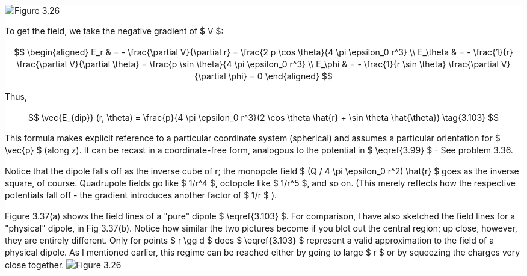 
![Figure 3.26](../img/3.26.png)

To get the field, we take the negative gradient of $ V $:

$$
\begin{aligned}
E_r & = - \frac{\partial V}{\partial r} = \frac{2 p \cos \theta}{4 \pi \epsilon_0 r^3} \\
E_\theta & = - \frac{1}{r} \frac{\partial V}{\partial \theta} = \frac{p \sin \theta}{4 \pi \epsilon_0 r^3} \\
E_\phi & = - \frac{1}{r \sin \theta} \frac{\partial V}{\partial \phi} = 0 
\end{aligned}
$$

Thus,

$$
\vec{E_{dip}} (r, \theta) = \frac{p}{4 \pi \epsilon_0 r^3}(2 \cos \theta \hat{r} + \sin \theta \hat{\theta}) \tag{3.103} 
$$

This formula makes explicit reference to a particular coordinate system (spherical) and assumes a particular orientation for $ \vec{p} $ (along z). It can be recast in a coordinate-free form, analogous to the potential in $ \eqref{3.99} $  - See problem 3.36.

Notice that the dipole falls off as the inverse cube of r; the monopole field $ (Q / 4 \pi \epsilon_0 r^2) \hat{r} $ goes as the inverse square, of course. Quadrupole fields go like $ 1/r^4 $, octopole like $ 1/r^5 $, and so on. (This merely reflects how the respective potentials fall off - the gradient introduces another factor of $ 1/r $ ).

Figure 3.37(a) shows the field lines of a "pure" dipole $ \eqref{3.103} $. For comparison, I have also sketched the field lines for a "physical" dipole, in Fig 3.37(b). Notice how similar the two pictures become if you blot out the central region; up close, however, they are entirely different. Only for points $ r \gg d $ does $ \eqref{3.103} $ represent a valid approximation to the field of a physical dipole. As I mentioned earlier, this regime can be reached either by going to large $ r $ or by squeezing the charges very close together.
![Figure 3.26](../img/3.26.png)
